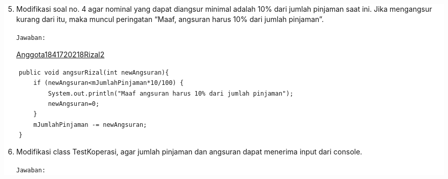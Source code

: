 5. Modifikasi soal no. 4 agar nominal yang dapat diangsur minimal adalah 10% dari jumlah pinjaman saat ini. Jika mengangsur kurang dari itu, maka muncul peringatan “Maaf, angsuran harus 10% dari jumlah pinjaman”.
   
    `Jawaban:`

    [Anggota1841720218Rizal2](../../src/3_Enkapsulasi/Tugas/Anggota1841720218Rizal2.java)

```
    public void angsurRizal(int newAngsuran){
        if (newAngsuran<mJumlahPinjaman*10/100) {
            System.out.println("Maaf angsuran harus 10% dari jumlah pinjaman");
            newAngsuran=0;
        }
        mJumlahPinjaman -= newAngsuran;
    }
```

6. Modifikasi class TestKoperasi, agar jumlah pinjaman dan angsuran dapat menerima input dari console.

    `Jawaban:`
